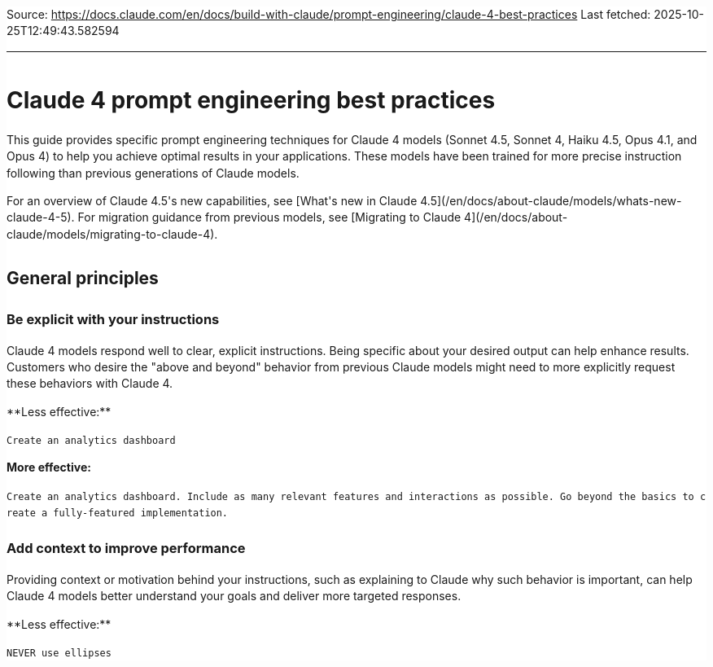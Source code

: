 Source: https://docs.claude.com/en/docs/build-with-claude/prompt-engineering/claude-4-best-practices
Last fetched: 2025-10-25T12:49:43.582594

---

# Claude 4 prompt engineering best practices

This guide provides specific prompt engineering techniques for Claude 4 models (Sonnet 4.5, Sonnet 4, Haiku 4.5, Opus 4.1, and Opus 4) to help you achieve optimal results in your applications. These models have been trained for more precise instruction following than previous generations of Claude models.

<Info>
  For an overview of Claude 4.5's new capabilities, see [What's new in Claude 4.5](/en/docs/about-claude/models/whats-new-claude-4-5). For migration guidance from previous models, see [Migrating to Claude 4](/en/docs/about-claude/models/migrating-to-claude-4).
</Info>

## General principles

### Be explicit with your instructions

Claude 4 models respond well to clear, explicit instructions. Being specific about your desired output can help enhance results. Customers who desire the "above and beyond" behavior from previous Claude models might need to more explicitly request these behaviors with Claude 4.

<Accordion title="Example: Creating an analytics dashboard">
  **Less effective:**

  ```text  theme={null}
  Create an analytics dashboard
  ```

  **More effective:**

  ```text  theme={null}
  Create an analytics dashboard. Include as many relevant features and interactions as possible. Go beyond the basics to create a fully-featured implementation.
  ```
</Accordion>

### Add context to improve performance

Providing context or motivation behind your instructions, such as explaining to Claude why such behavior is important, can help Claude 4 models better understand your goals and deliver more targeted responses.

<Accordion title="Example: Formatting preferences">
  **Less effective:**

  ```text  theme={null}
  NEVER use ellipses
  ```
